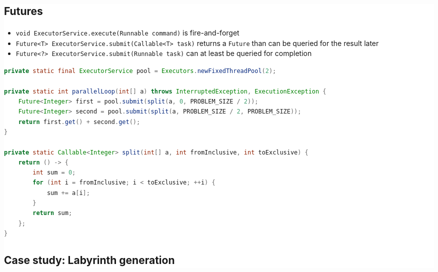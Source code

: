 ## Futures

- `void ExecutorService.execute(Runnable command)` is fire-and-forget
- `Future<T> ExecutorService.submit(Callable<T> task)` returns a `Future` than can be queried for the result later
- `Future<?> ExecutorService.submit(Runnable task)` can at least be queried for completion

```java
private static final ExecutorService pool = Executors.newFixedThreadPool(2);

private static int parallelLoop(int[] a) throws InterruptedException, ExecutionException {
    Future<Integer> first = pool.submit(split(a, 0, PROBLEM_SIZE / 2));
    Future<Integer> second = pool.submit(split(a, PROBLEM_SIZE / 2, PROBLEM_SIZE));
    return first.get() + second.get();
}

private static Callable<Integer> split(int[] a, int fromInclusive, int toExclusive) {
    return () -> {
        int sum = 0;
        for (int i = fromInclusive; i < toExclusive; ++i) {
            sum += a[i];
        }
        return sum;
    };
}
```

## Case study: Labyrinth generation

